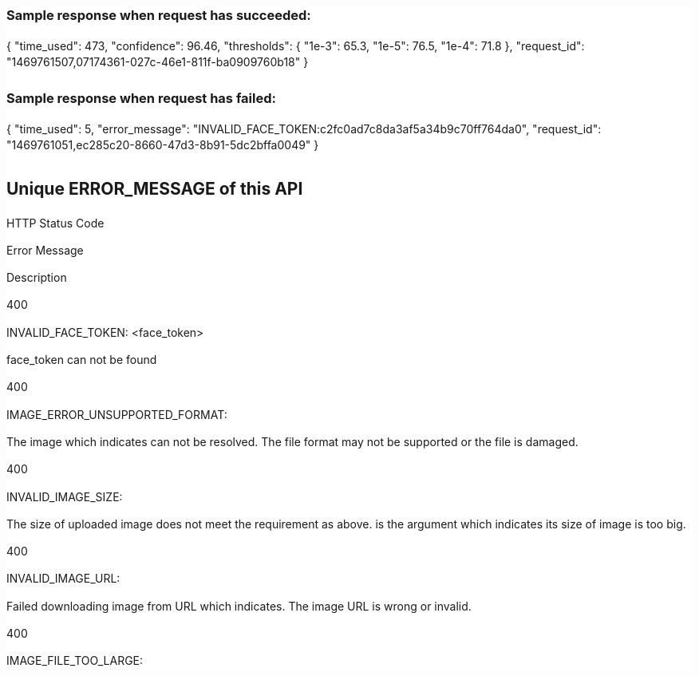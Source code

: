 ### Sample response when request has succeeded:

{
  "time\_used": 473,
  "confidence": 96.46,
  "thresholds": {
    "1e-3": 65.3,
    "1e-5": 76.5,
    "1e-4": 71.8
  },
  "request\_id": "1469761507,07174361-027c-46e1-811f-ba0909760b18"
}

### Sample response when request has failed:

{
  "time\_used": 5,
  "error\_message": "INVALID\_FACE\_TOKEN:c2fc0ad7c8da3af5a34b9c70ff764da0",
  "request\_id": "1469761051,ec285c20-8660-47d3-8b91-5dc2bffa0049"
}

Unique ERROR\_MESSAGE of this API
---------------------------------

HTTP Status Code

Error Message

Description

400

INVALID\_FACE\_TOKEN: <face\_token>

face\_token can not be found

400

IMAGE\_ERROR\_UNSUPPORTED\_FORMAT:<param>

The image which <param> indicates can not be resolved. The file format may not be supported or the file is damaged.

400

INVALID\_IMAGE\_SIZE:<param>

The size of uploaded image does not meet the requirement as above. <param> is the argument which indicates its size of image is too big.

400

INVALID\_IMAGE\_URL: <param>

Failed downloading image from URL which <param> indicates. The image URL is wrong or invalid.

400

IMAGE\_FILE\_TOO\_LARGE:<param>
